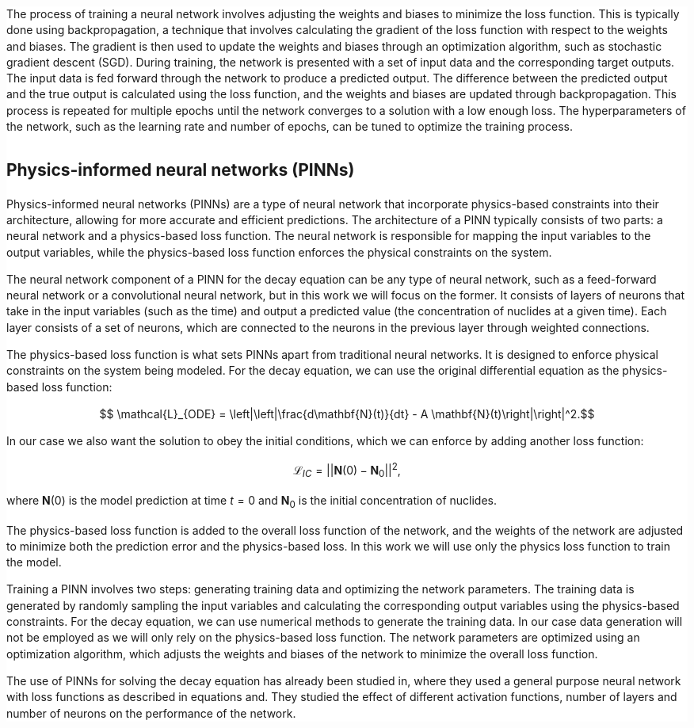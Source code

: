 The process of training a neural network involves adjusting the weights and biases to minimize the loss function. This is typically done using backpropagation, a technique that involves calculating the gradient of the loss function with respect to the weights and biases. The gradient is then used to update the weights and biases through an optimization algorithm, such as stochastic gradient descent (SGD). During training, the network is presented with a set of input data and the corresponding target outputs. The input data is fed forward through the network to produce a predicted output. The difference between the predicted output and the true output is calculated using the loss function, and the weights and biases are updated through backpropagation. This process is repeated for multiple epochs until the network converges to a solution with a low enough loss. The hyperparameters of the network, such as the learning rate and number of epochs, can be tuned to optimize the training process.

## Physics-informed neural networks (PINNs)
Physics-informed neural networks (PINNs) are a type of neural network that incorporate physics-based constraints into their architecture, allowing for more accurate and efficient predictions. The architecture of a PINN typically consists of two parts: a neural network and a physics-based loss function. The neural network is responsible for mapping the input variables to the output variables, while the physics-based loss function enforces the physical constraints on the system.

The neural network component of a PINN for the decay equation can be any type of neural network, such as a feed-forward neural network or a convolutional neural network, but in this work we will focus on the former. It consists of layers of neurons that take in the input variables (such as the time) and output a predicted value (the concentration of nuclides at a given time). Each layer consists of a set of neurons, which are connected to the neurons in the previous layer through weighted connections.

The physics-based loss function is what sets PINNs apart from traditional neural networks. It is designed to enforce physical constraints on the system being modeled. For the decay equation, we can use the original differential equation as the physics-based loss function:
```math
    \mathcal{L}_{ODE} = \left|\left|\frac{d\mathbf{N}(t)}{dt} - A \mathbf{N}(t)\right|\right|^2.
```
In our case we also want the solution to obey the initial conditions, which we can enforce by adding another loss function:
```math
    \mathcal{L}_{IC} = \left|\left|\mathbf{N}(0) - \mathbf{N}_0\right|\right|^2,
```
where $`\mathbf{N}(0)`$ is the model prediction at time $`t = 0`$ and $`\mathbf{N}_0`$ is the initial concentration of nuclides.

The physics-based loss function is added to the overall loss function of the network, and the weights of the network are adjusted to minimize both the prediction error and the physics-based loss. In this work we will use only the physics loss function to train the model.

Training a PINN involves two steps: generating training data and optimizing the network parameters. The training data is generated by randomly sampling the input variables and calculating the corresponding output variables using the physics-based constraints. For the decay equation, we can use numerical methods to generate the training data. In our case data generation will not be employed as we will only rely on the physics-based loss function. The network parameters are optimized using an optimization algorithm, which adjusts the weights and biases of the network to minimize the overall loss function.

The use of PINNs for solving the decay equation has already been studied in, where they used a general purpose neural network with loss functions as described in equations and. They studied the effect of different activation functions, number of layers and number of neurons on the performance of the network. 
